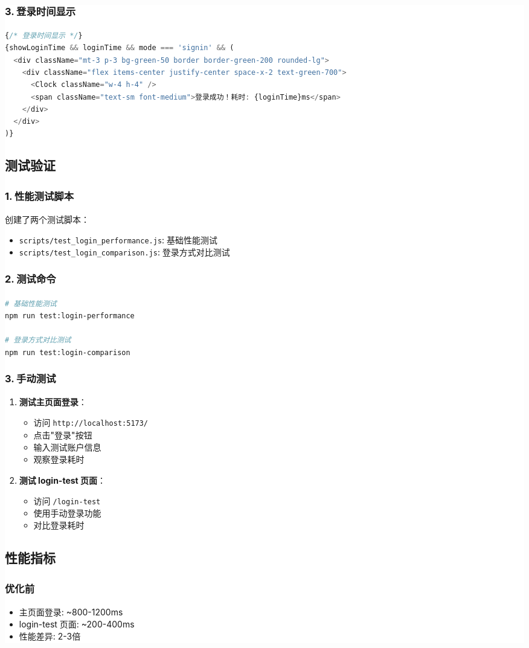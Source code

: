 ### 3. 登录时间显示

```typescript
{/* 登录时间显示 */}
{showLoginTime && loginTime && mode === 'signin' && (
  <div className="mt-3 p-3 bg-green-50 border border-green-200 rounded-lg">
    <div className="flex items-center justify-center space-x-2 text-green-700">
      <Clock className="w-4 h-4" />
      <span className="text-sm font-medium">登录成功！耗时: {loginTime}ms</span>
    </div>
  </div>
)}
```

## 测试验证

### 1. 性能测试脚本

创建了两个测试脚本：
- `scripts/test_login_performance.js`: 基础性能测试
- `scripts/test_login_comparison.js`: 登录方式对比测试

### 2. 测试命令

```bash
# 基础性能测试
npm run test:login-performance

# 登录方式对比测试
npm run test:login-comparison
```

### 3. 手动测试

1. **测试主页面登录**：
   - 访问 `http://localhost:5173/`
   - 点击"登录"按钮
   - 输入测试账户信息
   - 观察登录耗时

2. **测试 login-test 页面**：
   - 访问 `/login-test`
   - 使用手动登录功能
   - 对比登录耗时

## 性能指标

### 优化前
- 主页面登录: ~800-1200ms
- login-test 页面: ~200-400ms
- 性能差异: 2-3倍
